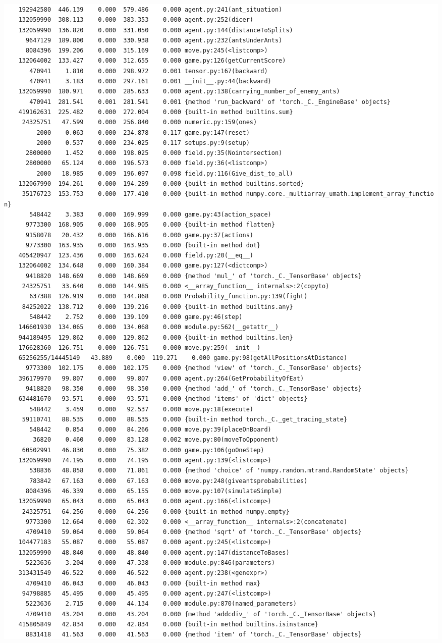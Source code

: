         192942580  446.139    0.000  579.486    0.000 agent.py:241(ant_situation)
        132059990  308.113    0.000  383.353    0.000 agent.py:252(dicer)
        132059990  136.820    0.000  331.050    0.000 agent.py:144(distanceToSplits)
          9647129  189.800    0.000  330.938    0.000 agent.py:232(antsUnderAnts)
          8084396  199.206    0.000  315.169    0.000 move.py:245(<listcomp>)
        132064002  133.427    0.000  312.655    0.000 game.py:126(getCurrentScore)
           470941    1.810    0.000  298.972    0.001 tensor.py:167(backward)
           470941    3.183    0.000  297.161    0.001 __init__.py:44(backward)
        132059990  180.971    0.000  285.633    0.000 agent.py:138(carrying_number_of_enemy_ants)
           470941  281.541    0.001  281.541    0.001 {method 'run_backward' of 'torch._C._EngineBase' objects}
        419162631  225.482    0.000  272.004    0.000 {built-in method builtins.sum}
         24325751   47.599    0.000  256.840    0.000 numeric.py:159(ones)
             2000    0.063    0.000  234.878    0.117 game.py:147(reset)
             2000    0.537    0.000  234.025    0.117 setups.py:9(setup)
          2800000    1.452    0.000  198.025    0.000 field.py:35(Nointersection)
          2800000   65.124    0.000  196.573    0.000 field.py:36(<listcomp>)
             2000   18.985    0.009  196.097    0.098 field.py:116(Give_dist_to_all)
        132067990  194.261    0.000  194.289    0.000 {built-in method builtins.sorted}
         35176723  153.753    0.000  177.410    0.000 {built-in method numpy.core._multiarray_umath.implement_array_function}
           548442    3.383    0.000  169.999    0.000 game.py:43(action_space)
          9773300  168.905    0.000  168.905    0.000 {built-in method flatten}
          9158078   20.432    0.000  166.616    0.000 game.py:37(actions)
          9773300  163.935    0.000  163.935    0.000 {built-in method dot}
        405420947  123.436    0.000  163.624    0.000 field.py:20(__eq__)
        132064002  134.648    0.000  160.384    0.000 game.py:127(<dictcomp>)
          9418820  148.669    0.000  148.669    0.000 {method 'mul_' of 'torch._C._TensorBase' objects}
         24325751   33.640    0.000  144.985    0.000 <__array_function__ internals>:2(copyto)
           637388  126.919    0.000  144.868    0.000 Probability_function.py:139(fight)
         84252022  138.712    0.000  139.216    0.000 {built-in method builtins.any}
           548442    2.752    0.000  139.109    0.000 game.py:46(step)
        146601930  134.065    0.000  134.068    0.000 module.py:562(__getattr__)
        944189495  129.862    0.000  129.862    0.000 {built-in method builtins.len}
        176628360  126.751    0.000  126.751    0.000 move.py:259(__init__)
        65256255/14445149   43.889    0.000  119.271    0.000 game.py:98(getAllPositionsAtDistance)
          9773300  102.175    0.000  102.175    0.000 {method 'view' of 'torch._C._TensorBase' objects}
        396179970   99.807    0.000   99.807    0.000 agent.py:264(GetProbabilityOfEat)
          9418820   98.350    0.000   98.350    0.000 {method 'add_' of 'torch._C._TensorBase' objects}
        634481670   93.571    0.000   93.571    0.000 {method 'items' of 'dict' objects}
           548442    3.459    0.000   92.537    0.000 move.py:18(execute)
         59110741   88.535    0.000   88.535    0.000 {built-in method torch._C._get_tracing_state}
           548442    0.854    0.000   84.266    0.000 move.py:39(placeOnBoard)
            36820    0.460    0.000   83.128    0.002 move.py:80(moveToOpponent)
         60502991   46.830    0.000   75.382    0.000 game.py:106(goOneStep)
        132059990   74.195    0.000   74.195    0.000 agent.py:139(<listcomp>)
           538836   48.858    0.000   71.861    0.000 {method 'choice' of 'numpy.random.mtrand.RandomState' objects}
           783842   67.163    0.000   67.163    0.000 move.py:248(giveantsprobabilities)
          8084396   46.339    0.000   65.155    0.000 move.py:107(simulateSimple)
        132059990   65.043    0.000   65.043    0.000 agent.py:166(<listcomp>)
         24325751   64.256    0.000   64.256    0.000 {built-in method numpy.empty}
          9773300   12.664    0.000   62.302    0.000 <__array_function__ internals>:2(concatenate)
          4709410   59.064    0.000   59.064    0.000 {method 'sqrt' of 'torch._C._TensorBase' objects}
        104477183   55.087    0.000   55.087    0.000 agent.py:245(<listcomp>)
        132059990   48.840    0.000   48.840    0.000 agent.py:147(distanceToBases)
          5223636    3.204    0.000   47.338    0.000 module.py:846(parameters)
        313431549   46.522    0.000   46.522    0.000 agent.py:238(<genexpr>)
          4709410   46.043    0.000   46.043    0.000 {built-in method max}
         94798885   45.495    0.000   45.495    0.000 agent.py:247(<listcomp>)
          5223636    2.715    0.000   44.134    0.000 module.py:870(named_parameters)
          4709410   43.204    0.000   43.204    0.000 {method 'addcdiv_' of 'torch._C._TensorBase' objects}
        415805849   42.834    0.000   42.834    0.000 {built-in method builtins.isinstance}
          8831418   41.563    0.000   41.563    0.000 {method 'item' of 'torch._C._TensorBase' objects}